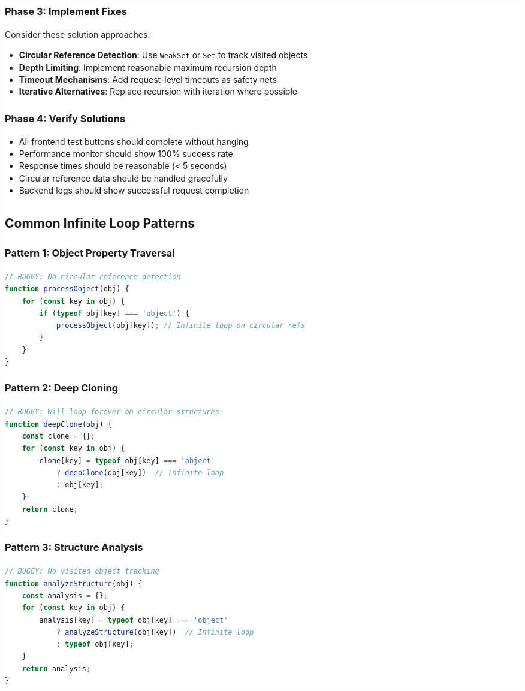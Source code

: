 ### Phase 3: Implement Fixes
Consider these solution approaches:
- **Circular Reference Detection**: Use `WeakSet` or `Set` to track visited objects
- **Depth Limiting**: Implement reasonable maximum recursion depth
- **Timeout Mechanisms**: Add request-level timeouts as safety nets
- **Iterative Alternatives**: Replace recursion with iteration where possible

### Phase 4: Verify Solutions
- All frontend test buttons should complete without hanging
- Performance monitor should show 100% success rate
- Response times should be reasonable (< 5 seconds)
- Circular reference data should be handled gracefully
- Backend logs should show successful request completion

## Common Infinite Loop Patterns

### Pattern 1: Object Property Traversal
```javascript
// BUGGY: No circular reference detection
function processObject(obj) {
    for (const key in obj) {
        if (typeof obj[key] === 'object') {
            processObject(obj[key]); // Infinite loop on circular refs
        }
    }
}
```

### Pattern 2: Deep Cloning
```javascript
// BUGGY: Will loop forever on circular structures
function deepClone(obj) {
    const clone = {};
    for (const key in obj) {
        clone[key] = typeof obj[key] === 'object' 
            ? deepClone(obj[key])  // Infinite loop
            : obj[key];
    }
    return clone;
}
```

### Pattern 3: Structure Analysis
```javascript
// BUGGY: No visited object tracking
function analyzeStructure(obj) {
    const analysis = {};
    for (const key in obj) {
        analysis[key] = typeof obj[key] === 'object'
            ? analyzeStructure(obj[key])  // Infinite loop
            : typeof obj[key];
    }
    return analysis;
}
```
